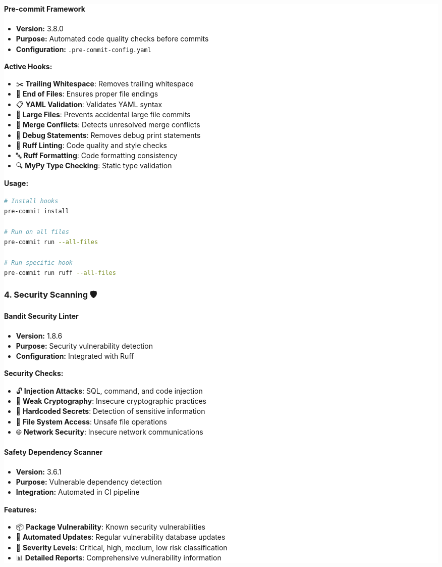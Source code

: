 #### **Pre-commit Framework**

- **Version:** 3.8.0
- **Purpose:** Automated code quality checks before commits
- **Configuration:** `.pre-commit-config.yaml`

**Active Hooks:**

- ✂️ **Trailing Whitespace**: Removes trailing whitespace
- 📄 **End of Files**: Ensures proper file endings
- 📋 **YAML Validation**: Validates YAML syntax
- 📁 **Large Files**: Prevents accidental large file commits
- 🔀 **Merge Conflicts**: Detects unresolved merge conflicts
- 🐛 **Debug Statements**: Removes debug print statements
- 🎨 **Ruff Linting**: Code quality and style checks
- 🔤 **Ruff Formatting**: Code formatting consistency
- 🔍 **MyPy Type Checking**: Static type validation

**Usage:**

```bash
# Install hooks
pre-commit install

# Run on all files
pre-commit run --all-files

# Run specific hook
pre-commit run ruff --all-files
```

### **4. Security Scanning** 🛡️

#### **Bandit Security Linter**

- **Version:** 1.8.6
- **Purpose:** Security vulnerability detection
- **Configuration:** Integrated with Ruff

**Security Checks:**

- 🔓 **Injection Attacks**: SQL, command, and code injection
- 🔑 **Weak Cryptography**: Insecure cryptographic practices
- 🚪 **Hardcoded Secrets**: Detection of sensitive information
- 📁 **File System Access**: Unsafe file operations
- 🌐 **Network Security**: Insecure network communications

#### **Safety Dependency Scanner**

- **Version:** 3.6.1
- **Purpose:** Vulnerable dependency detection
- **Integration:** Automated in CI pipeline

**Features:**

- 📦 **Package Vulnerability**: Known security vulnerabilities
- 🔄 **Automated Updates**: Regular vulnerability database updates
- 🚨 **Severity Levels**: Critical, high, medium, low risk classification
- 📊 **Detailed Reports**: Comprehensive vulnerability information
